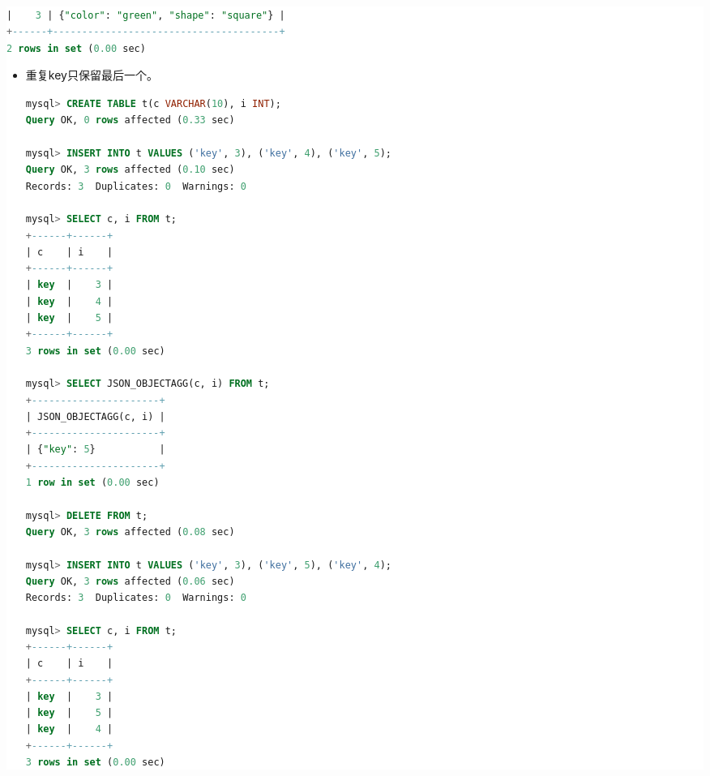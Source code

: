    ```sql
   |    3 | {"color": "green", "shape": "square"} |
   +------+---------------------------------------+
   2 rows in set (0.00 sec)
   ```

   - 重复key只保留最后一个。

     ```sql
     mysql> CREATE TABLE t(c VARCHAR(10), i INT);
     Query OK, 0 rows affected (0.33 sec)
     
     mysql> INSERT INTO t VALUES ('key', 3), ('key', 4), ('key', 5);
     Query OK, 3 rows affected (0.10 sec)
     Records: 3  Duplicates: 0  Warnings: 0
     
     mysql> SELECT c, i FROM t;
     +------+------+
     | c    | i    |
     +------+------+
     | key  |    3 |
     | key  |    4 |
     | key  |    5 |
     +------+------+
     3 rows in set (0.00 sec)
     
     mysql> SELECT JSON_OBJECTAGG(c, i) FROM t;
     +----------------------+
     | JSON_OBJECTAGG(c, i) |
     +----------------------+
     | {"key": 5}           |
     +----------------------+
     1 row in set (0.00 sec)
     
     mysql> DELETE FROM t;
     Query OK, 3 rows affected (0.08 sec)
     
     mysql> INSERT INTO t VALUES ('key', 3), ('key', 5), ('key', 4);
     Query OK, 3 rows affected (0.06 sec)
     Records: 3  Duplicates: 0  Warnings: 0
     
     mysql> SELECT c, i FROM t;
     +------+------+
     | c    | i    |
     +------+------+
     | key  |    3 |
     | key  |    5 |
     | key  |    4 |
     +------+------+
     3 rows in set (0.00 sec)
     